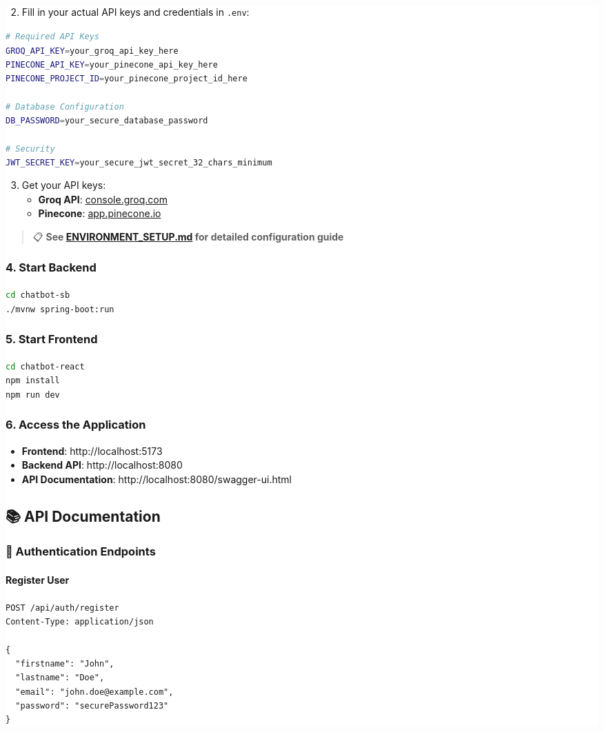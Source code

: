 2. Fill in your actual API keys and credentials in `.env`:
```bash
# Required API Keys
GROQ_API_KEY=your_groq_api_key_here
PINECONE_API_KEY=your_pinecone_api_key_here
PINECONE_PROJECT_ID=your_pinecone_project_id_here

# Database Configuration
DB_PASSWORD=your_secure_database_password

# Security
JWT_SECRET_KEY=your_secure_jwt_secret_32_chars_minimum
```

3. Get your API keys:
   - **Groq API**: [console.groq.com](https://console.groq.com/)
   - **Pinecone**: [app.pinecone.io](https://app.pinecone.io/)

> 📋 **See [ENVIRONMENT_SETUP.md](chatbot-sb/ENVIRONMENT_SETUP.md) for detailed configuration guide**

### 4. Start Backend
```bash
cd chatbot-sb
./mvnw spring-boot:run
```

### 5. Start Frontend
```bash
cd chatbot-react
npm install
npm run dev
```

### 6. Access the Application
- **Frontend**: http://localhost:5173
- **Backend API**: http://localhost:8080
- **API Documentation**: http://localhost:8080/swagger-ui.html

## 📚 API Documentation

### 🔐 Authentication Endpoints

#### Register User
```http
POST /api/auth/register
Content-Type: application/json

{
  "firstname": "John",
  "lastname": "Doe",
  "email": "john.doe@example.com",
  "password": "securePassword123"
}
```
